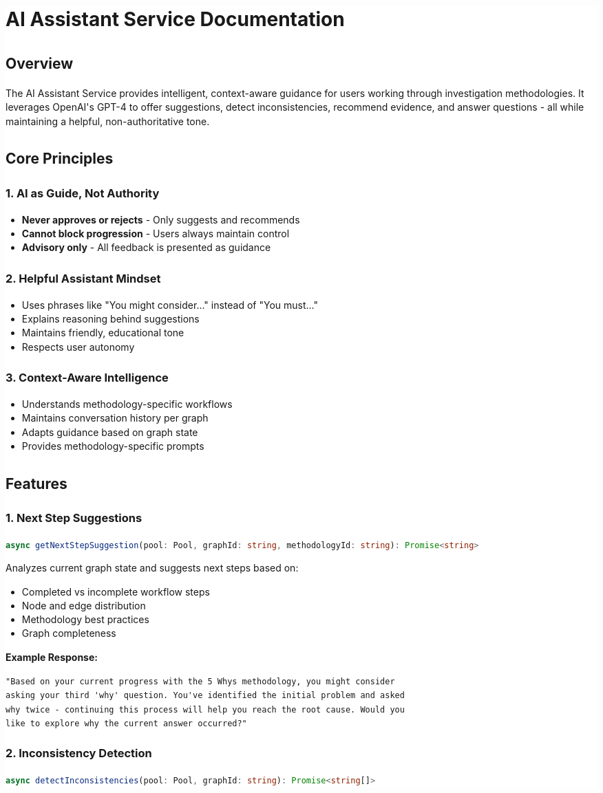 # AI Assistant Service Documentation

## Overview

The AI Assistant Service provides intelligent, context-aware guidance for users working through investigation methodologies. It leverages OpenAI's GPT-4 to offer suggestions, detect inconsistencies, recommend evidence, and answer questions - all while maintaining a helpful, non-authoritative tone.

## Core Principles

### 1. AI as Guide, Not Authority
- **Never approves or rejects** - Only suggests and recommends
- **Cannot block progression** - Users always maintain control
- **Advisory only** - All feedback is presented as guidance

### 2. Helpful Assistant Mindset
- Uses phrases like "You might consider..." instead of "You must..."
- Explains reasoning behind suggestions
- Maintains friendly, educational tone
- Respects user autonomy

### 3. Context-Aware Intelligence
- Understands methodology-specific workflows
- Maintains conversation history per graph
- Adapts guidance based on graph state
- Provides methodology-specific prompts

## Features

### 1. Next Step Suggestions
```typescript
async getNextStepSuggestion(pool: Pool, graphId: string, methodologyId: string): Promise<string>
```

Analyzes current graph state and suggests next steps based on:
- Completed vs incomplete workflow steps
- Node and edge distribution
- Methodology best practices
- Graph completeness

**Example Response:**
```
"Based on your current progress with the 5 Whys methodology, you might consider
asking your third 'why' question. You've identified the initial problem and asked
why twice - continuing this process will help you reach the root cause. Would you
like to explore why the current answer occurred?"
```

### 2. Inconsistency Detection
```typescript
async detectInconsistencies(pool: Pool, graphId: string): Promise<string[]>
```
